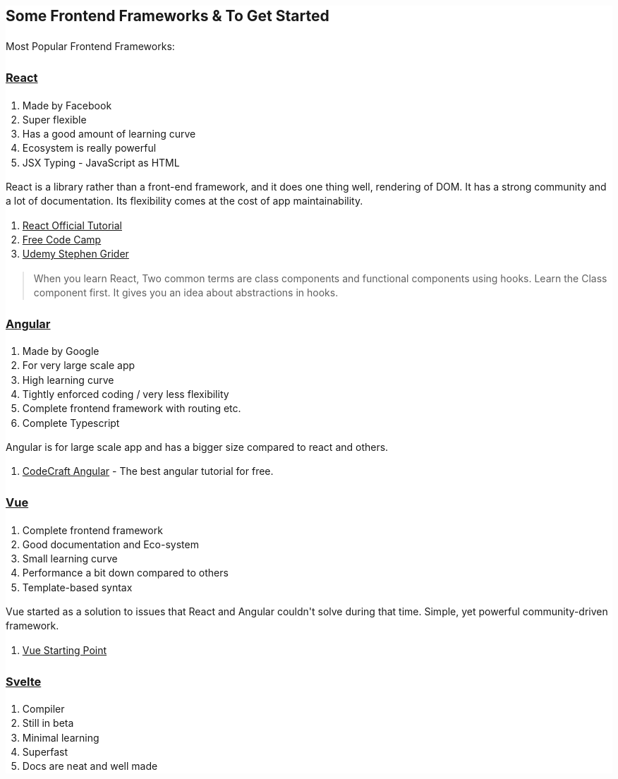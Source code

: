 ## Some Frontend Frameworks & To Get Started

Most Popular Frontend Frameworks:

### [React](https://reactjs.org/)

1. Made by Facebook
2. Super flexible
3. Has a good amount of learning curve
4. Ecosystem is really powerful
5. JSX Typing - JavaScript as HTML

React is a library rather than a front-end framework, and it does one thing well, rendering of DOM.
It has a strong community and a lot of documentation.
Its flexibility comes at the cost of app maintainability.

1. [React Official Tutorial](https://reactjs.org/tutorial/tutorial.html)
2. [Free Code Camp](https://www.freecodecamp.org)
3. [Udemy Stephen Grider](https://www.udemy.com/user/sgslo/)

> When you learn React, Two common terms are class components and functional components using hooks. Learn the Class component first. It gives you an idea about abstractions in hooks.

### [Angular](https://angular.io/)

1. Made by Google
2. For very large scale app
3. High learning curve
4. Tightly enforced coding / very less flexibility
5. Complete frontend framework with routing etc.
6. Complete Typescript

Angular is for large scale app and has a bigger size compared to react and others.

1. [CodeCraft Angular](https://codecraft.tv/courses/angular/) - The best angular tutorial for free.

### [Vue](https://vuejs.org/)

1. Complete frontend framework
2. Good documentation and Eco-system
3. Small learning curve
4. Performance a bit down compared to others
5. Template-based syntax

Vue started as a solution to issues that React and Angular couldn't solve during that time. Simple, yet powerful community-driven framework.

1. [Vue Starting Point](https://www.storyblok.com/tp/4-tutorials-start-vuejs-beginner)

### [Svelte](https://svelte.dev/)

1. Compiler
2. Still in beta
3. Minimal learning
4. Superfast
5. Docs are neat and well made

